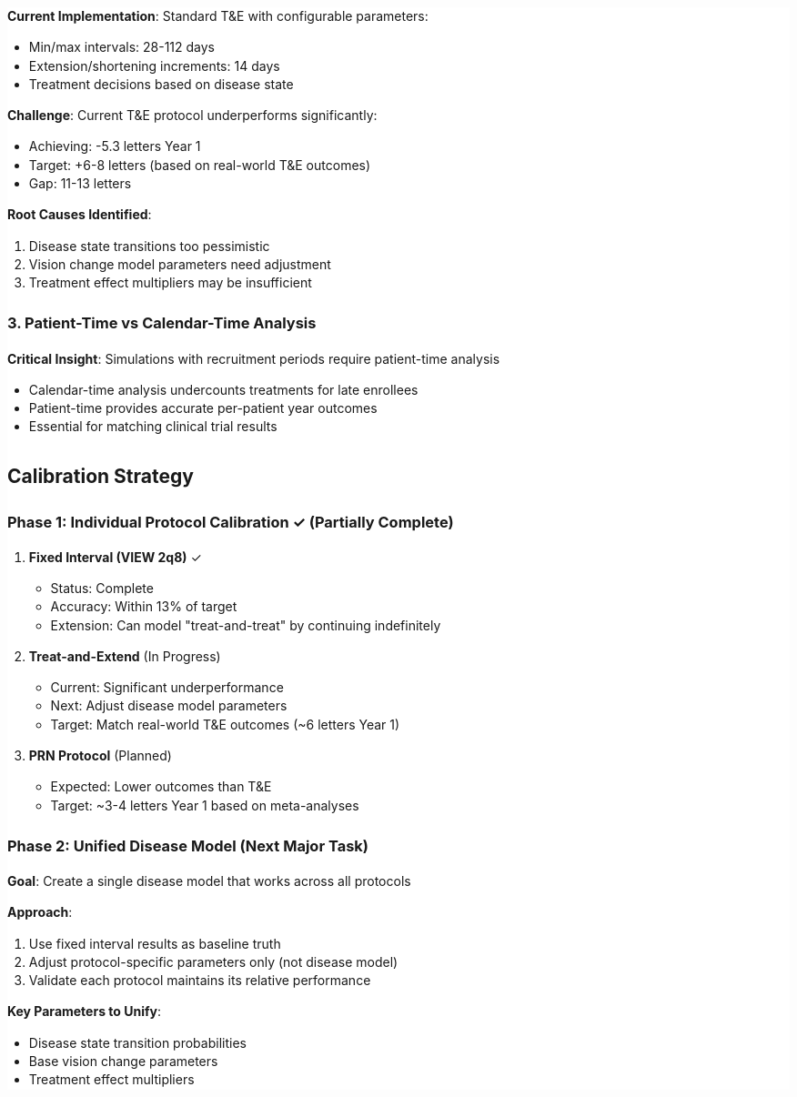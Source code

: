 **Current Implementation**: Standard T&E with configurable parameters:
- Min/max intervals: 28-112 days
- Extension/shortening increments: 14 days
- Treatment decisions based on disease state

**Challenge**: Current T&E protocol underperforms significantly:
- Achieving: -5.3 letters Year 1
- Target: +6-8 letters (based on real-world T&E outcomes)
- Gap: 11-13 letters

**Root Causes Identified**:
1. Disease state transitions too pessimistic
2. Vision change model parameters need adjustment
3. Treatment effect multipliers may be insufficient

### 3. Patient-Time vs Calendar-Time Analysis

**Critical Insight**: Simulations with recruitment periods require patient-time analysis
- Calendar-time analysis undercounts treatments for late enrollees
- Patient-time provides accurate per-patient year outcomes
- Essential for matching clinical trial results

## Calibration Strategy

### Phase 1: Individual Protocol Calibration ✓ (Partially Complete)

1. **Fixed Interval (VIEW 2q8)** ✓
   - Status: Complete
   - Accuracy: Within 13% of target
   - Extension: Can model "treat-and-treat" by continuing indefinitely

2. **Treat-and-Extend** (In Progress)
   - Current: Significant underperformance
   - Next: Adjust disease model parameters
   - Target: Match real-world T&E outcomes (~6 letters Year 1)

3. **PRN Protocol** (Planned)
   - Expected: Lower outcomes than T&E
   - Target: ~3-4 letters Year 1 based on meta-analyses

### Phase 2: Unified Disease Model (Next Major Task)

**Goal**: Create a single disease model that works across all protocols

**Approach**:
1. Use fixed interval results as baseline truth
2. Adjust protocol-specific parameters only (not disease model)
3. Validate each protocol maintains its relative performance

**Key Parameters to Unify**:
- Disease state transition probabilities
- Base vision change parameters
- Treatment effect multipliers
